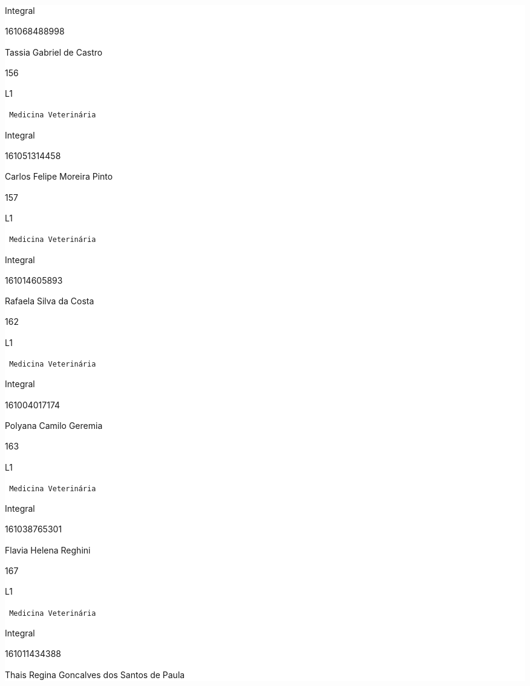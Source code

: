    Integral

   161068488998

   Tassia Gabriel de Castro

   156

   L1

     Medicina Veterinária

   Integral

   161051314458

   Carlos Felipe Moreira Pinto

   157

   L1

     Medicina Veterinária

   Integral

   161014605893

   Rafaela Silva da Costa

   162

   L1

     Medicina Veterinária

   Integral

   161004017174

   Polyana Camilo Geremia

   163

   L1

     Medicina Veterinária

   Integral

   161038765301

   Flavia Helena Reghini

   167

   L1

     Medicina Veterinária

   Integral

   161011434388

   Thais Regina Goncalves dos Santos de Paula
